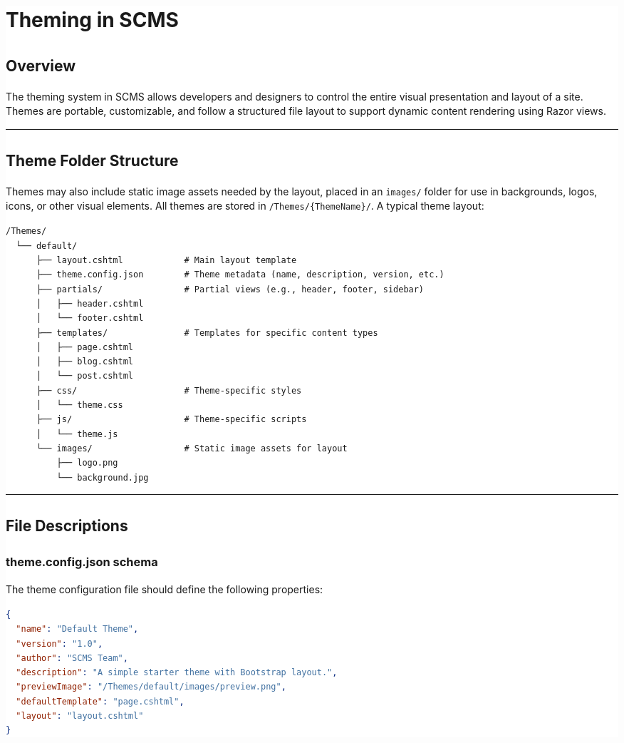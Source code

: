 # Theming in SCMS

## Overview

The theming system in SCMS allows developers and designers to control the entire visual presentation and layout of a site. Themes are portable, customizable, and follow a structured file layout to support dynamic content rendering using Razor views.

---

## Theme Folder Structure

Themes may also include static image assets needed by the layout, placed in an `images/` folder for use in backgrounds, logos, icons, or other visual elements.
All themes are stored in `/Themes/{ThemeName}/`. A typical theme layout:

```
/Themes/
  └── default/
      ├── layout.cshtml            # Main layout template
      ├── theme.config.json        # Theme metadata (name, description, version, etc.)
      ├── partials/                # Partial views (e.g., header, footer, sidebar)
      │   ├── header.cshtml
      │   └── footer.cshtml
      ├── templates/               # Templates for specific content types
      │   ├── page.cshtml
      │   ├── blog.cshtml
      │   └── post.cshtml
      ├── css/                     # Theme-specific styles
      │   └── theme.css
      ├── js/                      # Theme-specific scripts
      │   └── theme.js
      └── images/                  # Static image assets for layout
          ├── logo.png
          └── background.jpg
```

---

## File Descriptions

### theme.config.json schema

The theme configuration file should define the following properties:

```json
{
  "name": "Default Theme",
  "version": "1.0",
  "author": "SCMS Team",
  "description": "A simple starter theme with Bootstrap layout.",
  "previewImage": "/Themes/default/images/preview.png",
  "defaultTemplate": "page.cshtml",
  "layout": "layout.cshtml"
}
```
